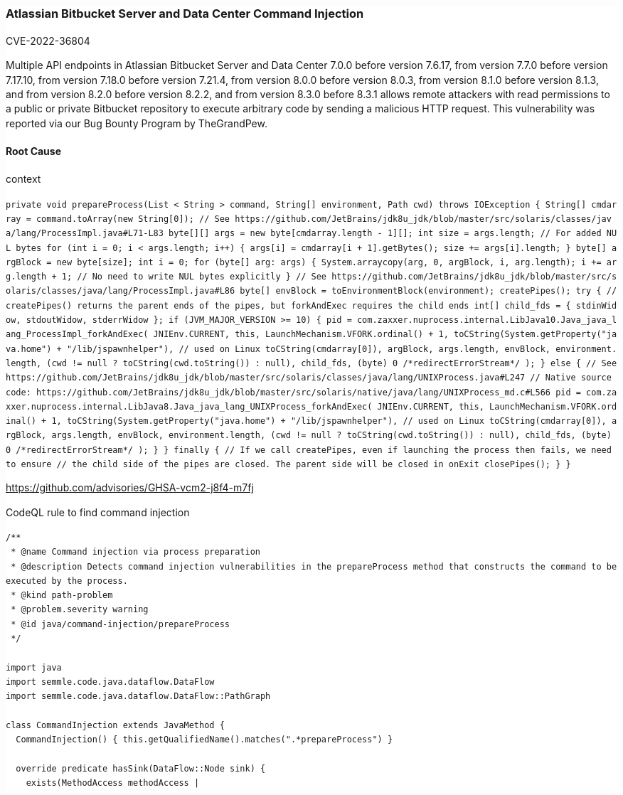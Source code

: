 ### Atlassian Bitbucket Server and Data Center Command Injection


CVE-2022-36804

Multiple API endpoints in Atlassian Bitbucket Server and Data Center 7.0.0 before version 7.6.17, from version 7.7.0 before version 7.17.10, from version 7.18.0 before version 7.21.4, from version 8.0.0 before version 8.0.3, from version 8.1.0 before version 8.1.3, and from version 8.2.0 before version 8.2.2, and from version 8.3.0 before 8.3.1 allows remote attackers with read permissions to a public or private Bitbucket repository to execute arbitrary code by sending a malicious HTTP request. This vulnerability was reported via our Bug Bounty Program by TheGrandPew.

#### Root Cause

context


```
private void prepareProcess(List < String > command, String[] environment, Path cwd) throws IOException { String[] cmdarray = command.toArray(new String[0]); // See https://github.com/JetBrains/jdk8u_jdk/blob/master/src/solaris/classes/java/lang/ProcessImpl.java#L71-L83 byte[][] args = new byte[cmdarray.length - 1][]; int size = args.length; // For added NUL bytes for (int i = 0; i < args.length; i++) { args[i] = cmdarray[i + 1].getBytes(); size += args[i].length; } byte[] argBlock = new byte[size]; int i = 0; for (byte[] arg: args) { System.arraycopy(arg, 0, argBlock, i, arg.length); i += arg.length + 1; // No need to write NUL bytes explicitly } // See https://github.com/JetBrains/jdk8u_jdk/blob/master/src/solaris/classes/java/lang/ProcessImpl.java#L86 byte[] envBlock = toEnvironmentBlock(environment); createPipes(); try { // createPipes() returns the parent ends of the pipes, but forkAndExec requires the child ends int[] child_fds = { stdinWidow, stdoutWidow, stderrWidow }; if (JVM_MAJOR_VERSION >= 10) { pid = com.zaxxer.nuprocess.internal.LibJava10.Java_java_lang_ProcessImpl_forkAndExec( JNIEnv.CURRENT, this, LaunchMechanism.VFORK.ordinal() + 1, toCString(System.getProperty("java.home") + "/lib/jspawnhelper"), // used on Linux toCString(cmdarray[0]), argBlock, args.length, envBlock, environment.length, (cwd != null ? toCString(cwd.toString()) : null), child_fds, (byte) 0 /*redirectErrorStream*/ ); } else { // See https://github.com/JetBrains/jdk8u_jdk/blob/master/src/solaris/classes/java/lang/UNIXProcess.java#L247 // Native source code: https://github.com/JetBrains/jdk8u_jdk/blob/master/src/solaris/native/java/lang/UNIXProcess_md.c#L566 pid = com.zaxxer.nuprocess.internal.LibJava8.Java_java_lang_UNIXProcess_forkAndExec( JNIEnv.CURRENT, this, LaunchMechanism.VFORK.ordinal() + 1, toCString(System.getProperty("java.home") + "/lib/jspawnhelper"), // used on Linux toCString(cmdarray[0]), argBlock, args.length, envBlock, environment.length, (cwd != null ? toCString(cwd.toString()) : null), child_fds, (byte) 0 /*redirectErrorStream*/ ); } } finally { // If we call createPipes, even if launching the process then fails, we need to ensure // the child side of the pipes are closed. The parent side will be closed in onExit closePipes(); } }
```


https://github.com/advisories/GHSA-vcm2-j8f4-m7fj

CodeQL rule to find command injection

```
/**
 * @name Command injection via process preparation
 * @description Detects command injection vulnerabilities in the prepareProcess method that constructs the command to be executed by the process.
 * @kind path-problem
 * @problem.severity warning
 * @id java/command-injection/prepareProcess
 */

import java
import semmle.code.java.dataflow.DataFlow
import semmle.code.java.dataflow.DataFlow::PathGraph

class CommandInjection extends JavaMethod {
  CommandInjection() { this.getQualifiedName().matches(".*prepareProcess") }

  override predicate hasSink(DataFlow::Node sink) {
    exists(MethodAccess methodAccess |
```